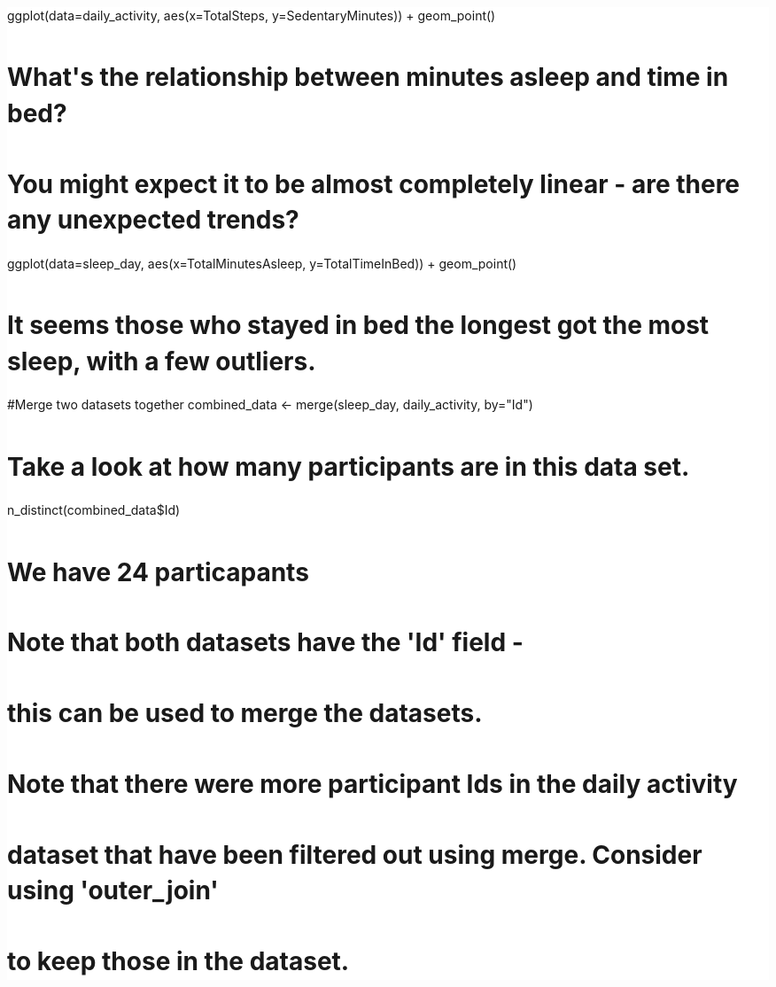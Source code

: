 ggplot(data=daily_activity, aes(x=TotalSteps, y=SedentaryMinutes)) + geom_point()

# What's the relationship between minutes asleep and time in bed? 
# You might expect it to be almost completely linear - are there any unexpected trends?
ggplot(data=sleep_day, aes(x=TotalMinutesAsleep, y=TotalTimeInBed)) + geom_point()
# It seems those who stayed in bed the longest got the most sleep, with a few outliers.
#Merge two datasets together
combined_data <- merge(sleep_day, daily_activity, by="Id")

# Take a look at how many participants are in this data set.
n_distinct(combined_data$Id)

# We have 24 particapants
# Note that both datasets have the 'Id' field - 
# this can be used to merge the datasets.

# Note that there were more participant Ids in the daily activity 
# dataset that have been filtered out using merge. Consider using 'outer_join' 
# to keep those in the dataset. 

